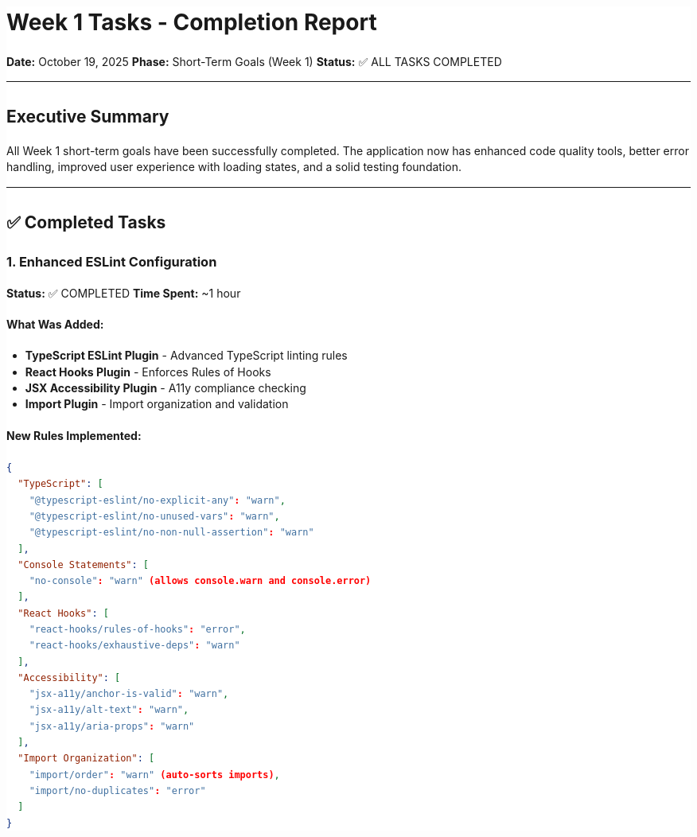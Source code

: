 # Week 1 Tasks - Completion Report

**Date:** October 19, 2025
**Phase:** Short-Term Goals (Week 1)
**Status:** ✅ ALL TASKS COMPLETED

---

## Executive Summary

All Week 1 short-term goals have been successfully completed. The application now has enhanced code quality tools, better error handling, improved user experience with loading states, and a solid testing foundation.

---

## ✅ Completed Tasks

### 1. Enhanced ESLint Configuration

**Status:** ✅ COMPLETED
**Time Spent:** ~1 hour

#### What Was Added:
- **TypeScript ESLint Plugin** - Advanced TypeScript linting rules
- **React Hooks Plugin** - Enforces Rules of Hooks
- **JSX Accessibility Plugin** - A11y compliance checking
- **Import Plugin** - Import organization and validation

#### New Rules Implemented:
```json
{
  "TypeScript": [
    "@typescript-eslint/no-explicit-any": "warn",
    "@typescript-eslint/no-unused-vars": "warn",
    "@typescript-eslint/no-non-null-assertion": "warn"
  ],
  "Console Statements": [
    "no-console": "warn" (allows console.warn and console.error)
  ],
  "React Hooks": [
    "react-hooks/rules-of-hooks": "error",
    "react-hooks/exhaustive-deps": "warn"
  ],
  "Accessibility": [
    "jsx-a11y/anchor-is-valid": "warn",
    "jsx-a11y/alt-text": "warn",
    "jsx-a11y/aria-props": "warn"
  ],
  "Import Organization": [
    "import/order": "warn" (auto-sorts imports),
    "import/no-duplicates": "error"
  ]
}
```
